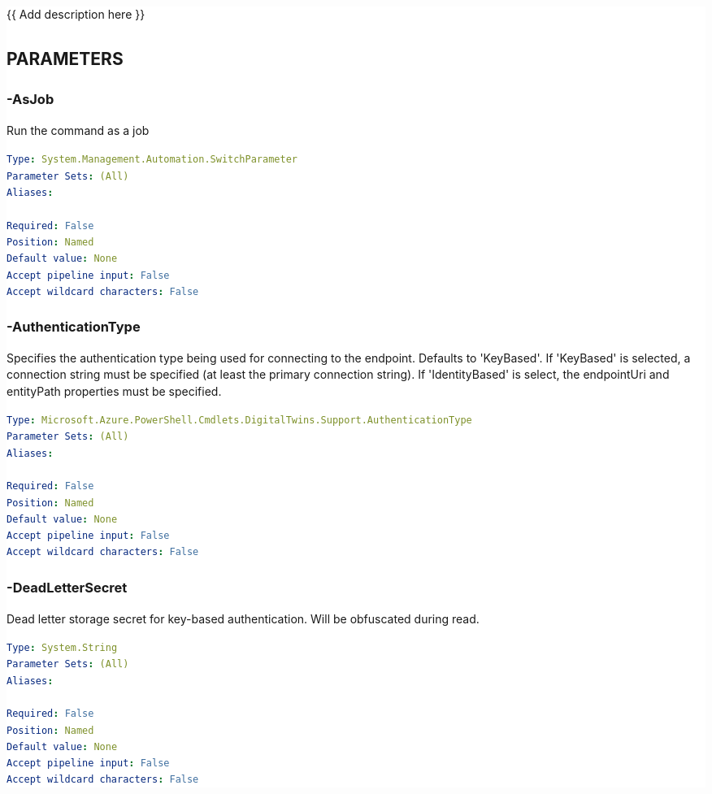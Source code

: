 {{ Add description here }}

## PARAMETERS

### -AsJob
Run the command as a job

```yaml
Type: System.Management.Automation.SwitchParameter
Parameter Sets: (All)
Aliases:

Required: False
Position: Named
Default value: None
Accept pipeline input: False
Accept wildcard characters: False
```

### -AuthenticationType
Specifies the authentication type being used for connecting to the endpoint.
Defaults to 'KeyBased'.
If 'KeyBased' is selected, a connection string must be specified (at least the primary connection string).
If 'IdentityBased' is select, the endpointUri and entityPath properties must be specified.

```yaml
Type: Microsoft.Azure.PowerShell.Cmdlets.DigitalTwins.Support.AuthenticationType
Parameter Sets: (All)
Aliases:

Required: False
Position: Named
Default value: None
Accept pipeline input: False
Accept wildcard characters: False
```

### -DeadLetterSecret
Dead letter storage secret for key-based authentication.
Will be obfuscated during read.

```yaml
Type: System.String
Parameter Sets: (All)
Aliases:

Required: False
Position: Named
Default value: None
Accept pipeline input: False
Accept wildcard characters: False
```
